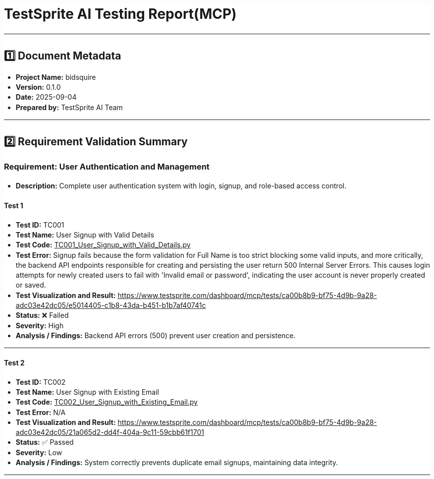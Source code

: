 # TestSprite AI Testing Report(MCP)

---

## 1️⃣ Document Metadata
- **Project Name:** bidsquire
- **Version:** 0.1.0
- **Date:** 2025-09-04
- **Prepared by:** TestSprite AI Team

---

## 2️⃣ Requirement Validation Summary

### Requirement: User Authentication and Management
- **Description:** Complete user authentication system with login, signup, and role-based access control.

#### Test 1
- **Test ID:** TC001
- **Test Name:** User Signup with Valid Details
- **Test Code:** [TC001_User_Signup_with_Valid_Details.py](./TC001_User_Signup_with_Valid_Details.py)
- **Test Error:** Signup fails because the form validation for Full Name is too strict blocking some valid inputs, and more critically, the backend API endpoints responsible for creating and persisting the user return 500 Internal Server Errors. This causes login attempts for newly created users to fail with 'Invalid email or password', indicating the user account is never properly created or saved.
- **Test Visualization and Result:** https://www.testsprite.com/dashboard/mcp/tests/ca00b8b9-bf75-4d9b-9a28-adc03e42dc05/e5014405-c1b8-43da-b451-b1b7af40741c
- **Status:** ❌ Failed
- **Severity:** High
- **Analysis / Findings:** Backend API errors (500) prevent user creation and persistence.

---

#### Test 2
- **Test ID:** TC002
- **Test Name:** User Signup with Existing Email
- **Test Code:** [TC002_User_Signup_with_Existing_Email.py](./TC002_User_Signup_with_Existing_Email.py)
- **Test Error:** N/A
- **Test Visualization and Result:** https://www.testsprite.com/dashboard/mcp/tests/ca00b8b9-bf75-4d9b-9a28-adc03e42dc05/21a065d2-dd4f-404a-9c11-59cbb61f1701
- **Status:** ✅ Passed
- **Severity:** Low
- **Analysis / Findings:** System correctly prevents duplicate email signups, maintaining data integrity.

---